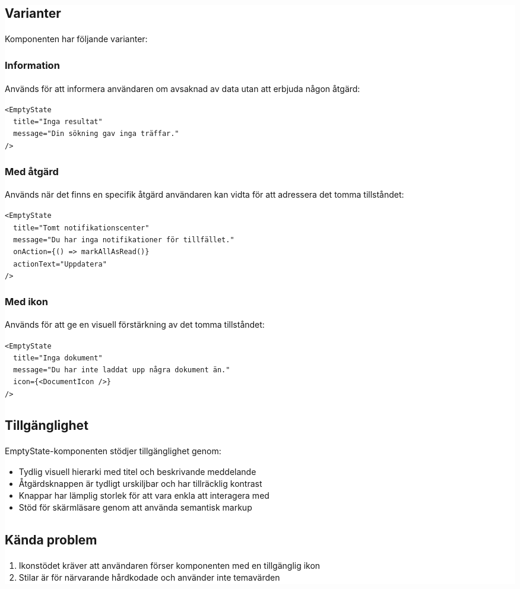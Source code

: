 ## Varianter

Komponenten har följande varianter:

### Information

Används för att informera användaren om avsaknad av data utan att erbjuda någon åtgärd:

```tsx
<EmptyState
  title="Inga resultat"
  message="Din sökning gav inga träffar."
/>
```

### Med åtgärd

Används när det finns en specifik åtgärd användaren kan vidta för att adressera det tomma tillståndet:

```tsx
<EmptyState
  title="Tomt notifikationscenter"
  message="Du har inga notifikationer för tillfället."
  onAction={() => markAllAsRead()}
  actionText="Uppdatera"
/>
```

### Med ikon

Används för att ge en visuell förstärkning av det tomma tillståndet:

```tsx
<EmptyState
  title="Inga dokument"
  message="Du har inte laddat upp några dokument än."
  icon={<DocumentIcon />}
/>
```

## Tillgänglighet

EmptyState-komponenten stödjer tillgänglighet genom:

- Tydlig visuell hierarki med titel och beskrivande meddelande
- Åtgärdsknappen är tydligt urskiljbar och har tillräcklig kontrast
- Knappar har lämplig storlek för att vara enkla att interagera med
- Stöd för skärmläsare genom att använda semantisk markup

## Kända problem

1. Ikonstödet kräver att användaren förser komponenten med en tillgänglig ikon
2. Stilar är för närvarande hårdkodade och använder inte temavärden

